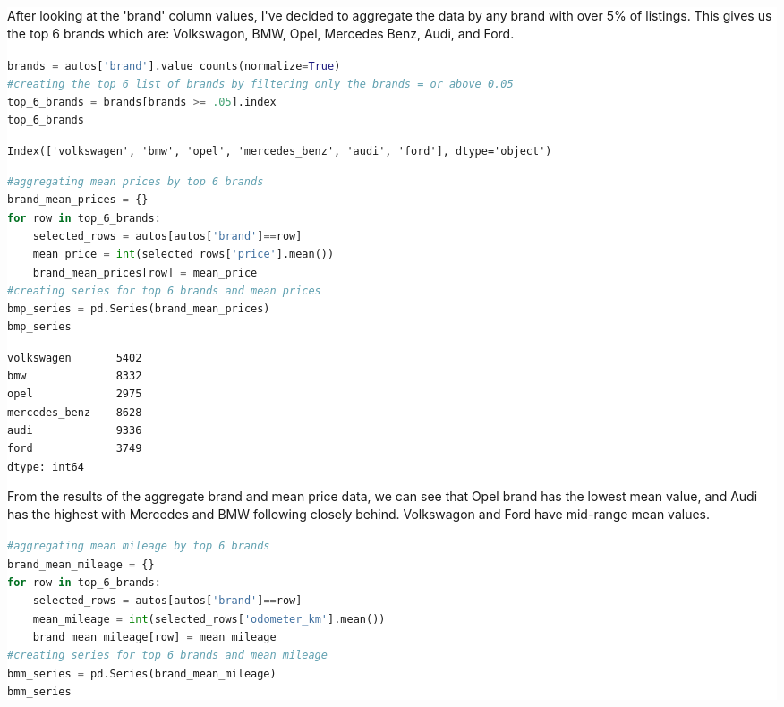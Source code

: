 

After looking at the 'brand' column values, I've decided to aggregate the data by any brand with over 5% of listings. This gives us the top 6 brands which are: Volkswagon, BMW, Opel, Mercedes Benz, Audi, and Ford.


```python
brands = autos['brand'].value_counts(normalize=True)
#creating the top 6 list of brands by filtering only the brands = or above 0.05
top_6_brands = brands[brands >= .05].index                     
top_6_brands
```




    Index(['volkswagen', 'bmw', 'opel', 'mercedes_benz', 'audi', 'ford'], dtype='object')




```python
#aggregating mean prices by top 6 brands
brand_mean_prices = {}
for row in top_6_brands:
    selected_rows = autos[autos['brand']==row]
    mean_price = int(selected_rows['price'].mean())
    brand_mean_prices[row] = mean_price
#creating series for top 6 brands and mean prices
bmp_series = pd.Series(brand_mean_prices)
bmp_series
```




    volkswagen       5402
    bmw              8332
    opel             2975
    mercedes_benz    8628
    audi             9336
    ford             3749
    dtype: int64



From the results of the aggregate brand and mean price data, we can see that Opel brand has the lowest mean value, and Audi has the highest with Mercedes and BMW following closely behind. Volkswagon and Ford have mid-range mean values. 


```python
#aggregating mean mileage by top 6 brands
brand_mean_mileage = {}
for row in top_6_brands:
    selected_rows = autos[autos['brand']==row]
    mean_mileage = int(selected_rows['odometer_km'].mean())
    brand_mean_mileage[row] = mean_mileage
#creating series for top 6 brands and mean mileage
bmm_series = pd.Series(brand_mean_mileage)
bmm_series
```
